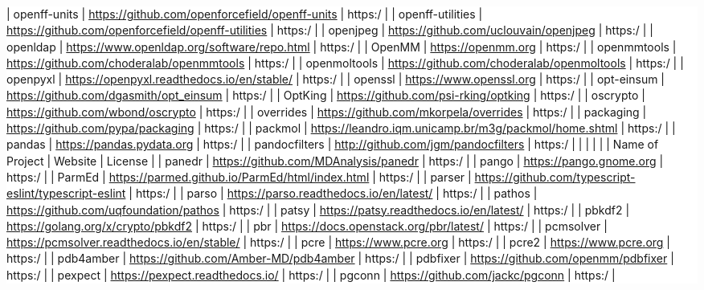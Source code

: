 | openff-units                     | https://github.com/openforcefield/openff-units                                      | https:/                                      |
| openff-utilities                 | https://github.com/openforcefield/openff-utilities                                  | https:/                                      |
| openjpeg                         | https://github.com/uclouvain/openjpeg                                               | https:/                                      |
| openldap                         | https://www.openldap.org/software/repo.html                                         | https:/                                      |
| OpenMM                           | https://openmm.org                                                                  | https:/                                      |
| openmmtools                      | https://github.com/choderalab/openmmtools                                           | https:/                                      |
| openmoltools                     | https://github.com/choderalab/openmoltools                                          | https:/                                      |
| openpyxl                         | https://openpyxl.readthedocs.io/en/stable/                                          | https:/                                      |
| openssl                          | https://www.openssl.org                                                             | https:/                                      |
| opt-einsum                       | https://github.com/dgasmith/opt_einsum                                              | https:/                                      |
| OptKing                          | https://github.com/psi-rking/optking                                                | https:/                                      |
| oscrypto                         | https://github.com/wbond/oscrypto                                                   | https:/                                      |
| overrides                        | https://github.com/mkorpela/overrides                                               | https:/                                      |
| packaging                        | https://github.com/pypa/packaging                                                   | https:/                                      |
| packmol                          | https://leandro.iqm.unicamp.br/m3g/packmol/home.shtml                               | https:/                                      |
| pandas                           | https://pandas.pydata.org                                                           | https:/                                      |
| pandocfilters                    | http://github.com/jgm/pandocfilters                                                 | https:/                                      |
|                                  |                                                                                     |                                              |
| Name of Project                  | Website                                                                             | License                                      |
| panedr                           | https://github.com/MDAnalysis/panedr                                                | https:/                                      |
| pango                            | https://pango.gnome.org                                                             | https:/                                      |
| ParmEd                           | https://parmed.github.io/ParmEd/html/index.html                                     | https:/                                      |
| parser                           | https://github.com/typescript-eslint/typescript-eslint                              | https:/                                      |
| parso                            | https://parso.readthedocs.io/en/latest/                                             | https:/                                      |
| pathos                           | https://github.com/uqfoundation/pathos                                              | https:/                                      |
| patsy                            | https://patsy.readthedocs.io/en/latest/                                             | https:/                                      |
| pbkdf2                           | https://golang.org/x/crypto/pbkdf2                                                  | https:/                                      |
| pbr                              | https://docs.openstack.org/pbr/latest/                                              | https:/                                      |
| pcmsolver                        | https://pcmsolver.readthedocs.io/en/stable/                                         | https:/                                      |
| pcre                             | https://www.pcre.org                                                                | https:/                                      |
| pcre2                            | https://www.pcre.org                                                                | https:/                                      |
| pdb4amber                        | https://github.com/Amber-MD/pdb4amber                                               | https:/                                      |
| pdbfixer                         | https://github.com/openmm/pdbfixer                                                  | https:/                                      |
| pexpect                          | https://pexpect.readthedocs.io/                                                     | https:/                                      |
| pgconn                           | https://github.com/jackc/pgconn                                                     | https:/                                      |